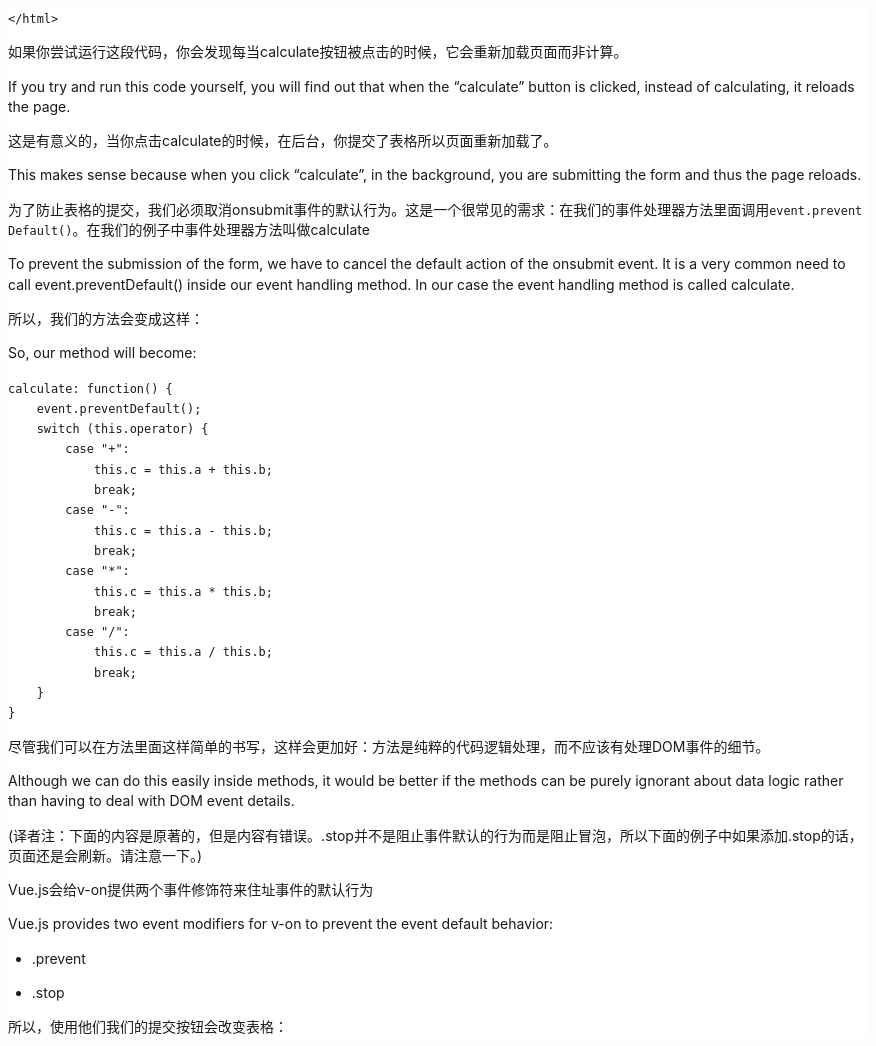     </html>

如果你尝试运行这段代码，你会发现每当calculate按钮被点击的时候，它会重新加载页面而非计算。

If you try and run this code yourself, you will find out that when the “calculate” button is clicked,
instead of calculating, it reloads the page.

这是有意义的，当你点击calculate的时候，在后台，你提交了表格所以页面重新加载了。

This makes sense because when you click “calculate”, in the background, you are submitting the
form and thus the page reloads.

为了防止表格的提交，我们必须取消onsubmit事件的默认行为。这是一个很常见的需求：在我们的事件处理器方法里面调用`event.preventDefault()`。在我们的例子中事件处理器方法叫做calculate

To prevent the submission of the form, we have to cancel the default action of the onsubmit event. It
is a very common need to call event.preventDefault() inside our event handling method. In our
case the event handling method is called calculate.

所以，我们的方法会变成这样：

So, our method will become:

    calculate: function() {
        event.preventDefault();
        switch (this.operator) {
            case "+":
                this.c = this.a + this.b;
                break;
            case "-":
                this.c = this.a - this.b;
                break;
            case "*":
                this.c = this.a * this.b;
                break;
            case "/":
                this.c = this.a / this.b;
                break;
        }
    }

尽管我们可以在方法里面这样简单的书写，这样会更加好：方法是纯粹的代码逻辑处理，而不应该有处理DOM事件的细节。

Although we can do this easily inside methods, it would be better if the methods can be purely
ignorant about data logic rather than having to deal with DOM event details.

(译者注：下面的内容是原著的，但是内容有错误。.stop并不是阻止事件默认的行为而是阻止冒泡，所以下面的例子中如果添加.stop的话，页面还是会刷新。请注意一下。)

Vue.js会给v-on提供两个事件修饰符来住址事件的默认行为

Vue.js provides two event modifiers for v-on to prevent the event default behavior:

* .prevent

* .stop

所以，使用他们我们的提交按钮会改变表格：
